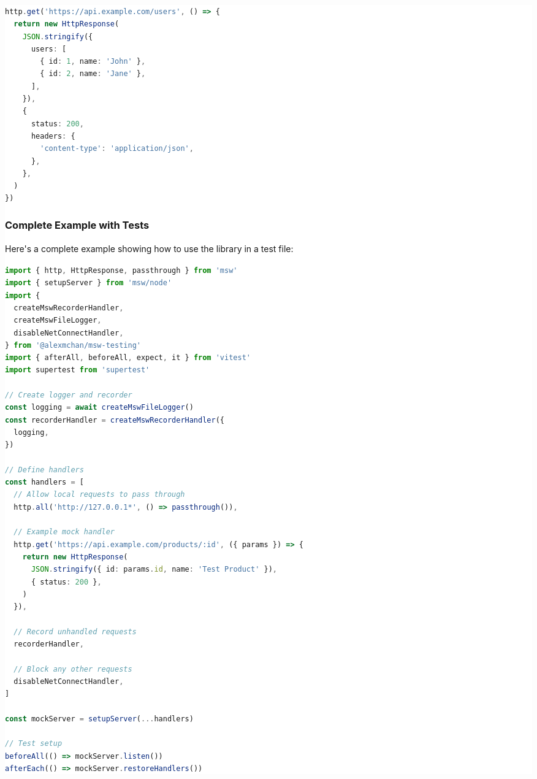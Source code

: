 ```typescript
http.get('https://api.example.com/users', () => {
  return new HttpResponse(
    JSON.stringify({
      users: [
        { id: 1, name: 'John' },
        { id: 2, name: 'Jane' },
      ],
    }),
    {
      status: 200,
      headers: {
        'content-type': 'application/json',
      },
    },
  )
})
```

### Complete Example with Tests

Here's a complete example showing how to use the library in a test file:

```typescript
import { http, HttpResponse, passthrough } from 'msw'
import { setupServer } from 'msw/node'
import {
  createMswRecorderHandler,
  createMswFileLogger,
  disableNetConnectHandler,
} from '@alexmchan/msw-testing'
import { afterAll, beforeAll, expect, it } from 'vitest'
import supertest from 'supertest'

// Create logger and recorder
const logging = await createMswFileLogger()
const recorderHandler = createMswRecorderHandler({
  logging,
})

// Define handlers
const handlers = [
  // Allow local requests to pass through
  http.all('http://127.0.0.1*', () => passthrough()),

  // Example mock handler
  http.get('https://api.example.com/products/:id', ({ params }) => {
    return new HttpResponse(
      JSON.stringify({ id: params.id, name: 'Test Product' }),
      { status: 200 },
    )
  }),

  // Record unhandled requests
  recorderHandler,

  // Block any other requests
  disableNetConnectHandler,
]

const mockServer = setupServer(...handlers)

// Test setup
beforeAll(() => mockServer.listen())
afterEach(() => mockServer.restoreHandlers())
```